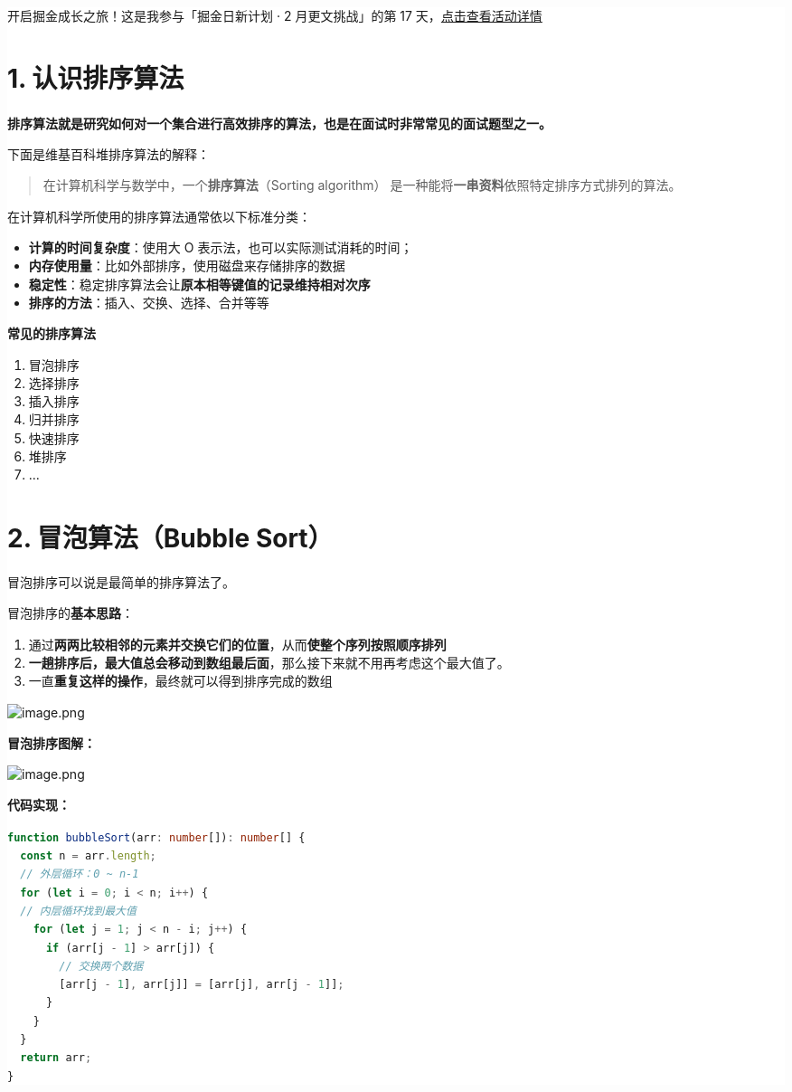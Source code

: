 开启掘金成长之旅！这是我参与「掘金日新计划 · 2 月更文挑战」的第 17 天，[点击查看活动详情](https://juejin.cn/post/7194721470063312933)


# 1. 认识排序算法

**排序算法就是研究如何对一个集合进行高效排序的算法，也是在面试时非常常见的面试题型之一。**

下面是维基百科堆排序算法的解释：

> 在计算机科学与数学中，一个**排序算法**（Sorting algorithm） 是一种能将**一串资料**依照特定排序方式排列的算法。


在计算机科学所使用的排序算法通常依以下标准分类：
- **计算的时间复杂度**：使用大 O 表示法，也可以实际测试消耗的时间；
- **内存使用量**：比如外部排序，使用磁盘来存储排序的数据
- **稳定性**：稳定排序算法会让**原本相等键值的记录维持相对次序**
- **排序的方法**：插入、交换、选择、合并等等


**常见的排序算法**
1. 冒泡排序
2. 选择排序
3. 插入排序
4. 归并排序
5. 快速排序
6. 堆排序
7. ...


# 2. 冒泡算法（Bubble Sort）

冒泡排序可以说是最简单的排序算法了。

冒泡排序的**基本思路**：
1. 通过**两两比较相邻的元素并交换它们的位置**，从而**使整个序列按照顺序排列**
2. **一趟排序后，最大值总会移动到数组最后面**，那么接下来就不用再考虑这个最大值了。
3. 一直**重复这样的操作**，最终就可以得到排序完成的数组


![image.png](https://p6-juejin.byteimg.com/tos-cn-i-k3u1fbpfcp/bac3b8777e6449059d3af2443944ee0a~tplv-k3u1fbpfcp-watermark.image?)


**冒泡排序图解：**


![image.png](https://p9-juejin.byteimg.com/tos-cn-i-k3u1fbpfcp/87f115da847543ed8860ff5656442046~tplv-k3u1fbpfcp-watermark.image?)


**代码实现：**


```ts
function bubbleSort(arr: number[]): number[] {
  const n = arr.length;
  // 外层循环：0 ~ n-1
  for (let i = 0; i < n; i++) {
  // 内层循环找到最大值
    for (let j = 1; j < n - i; j++) {
      if (arr[j - 1] > arr[j]) {
        // 交换两个数据
        [arr[j - 1], arr[j]] = [arr[j], arr[j - 1]];
      }
    }
  }
  return arr;
}
```
